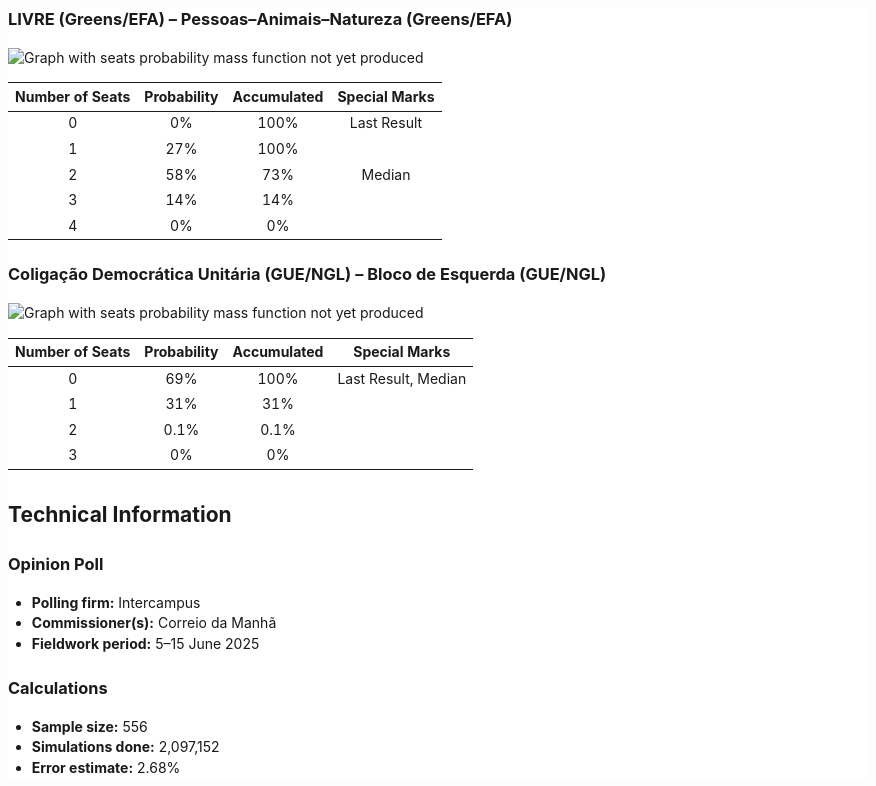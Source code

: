### LIVRE (Greens/EFA) – Pessoas–Animais–Natureza (Greens/EFA)

![Graph with seats probability mass function not yet produced](2025-06-15-Intercampus-coalitions-seats-pmf-l–pan.png "Seats Probability Mass Function")

| Number of Seats | Probability | Accumulated | Special Marks |
|:---------------:|:-----------:|:-----------:|:-------------:|
| 0 | 0% | 100% | Last Result |
| 1 | 27% | 100% |  |
| 2 | 58% | 73% | Median |
| 3 | 14% | 14% |  |
| 4 | 0% | 0% |  |

### Coligação Democrática Unitária (GUE/NGL) – Bloco de Esquerda (GUE/NGL)

![Graph with seats probability mass function not yet produced](2025-06-15-Intercampus-coalitions-seats-pmf-cdu–be.png "Seats Probability Mass Function")

| Number of Seats | Probability | Accumulated | Special Marks |
|:---------------:|:-----------:|:-----------:|:-------------:|
| 0 | 69% | 100% | Last Result, Median |
| 1 | 31% | 31% |  |
| 2 | 0.1% | 0.1% |  |
| 3 | 0% | 0% |  |


## Technical Information

### Opinion Poll

+ **Polling firm:** Intercampus
+ **Commissioner(s):** Correio da Manhã
+ **Fieldwork period:** 5–15 June 2025

### Calculations

+ **Sample size:** 556
+ **Simulations done:** 2,097,152
+ **Error estimate:** 2.68%

